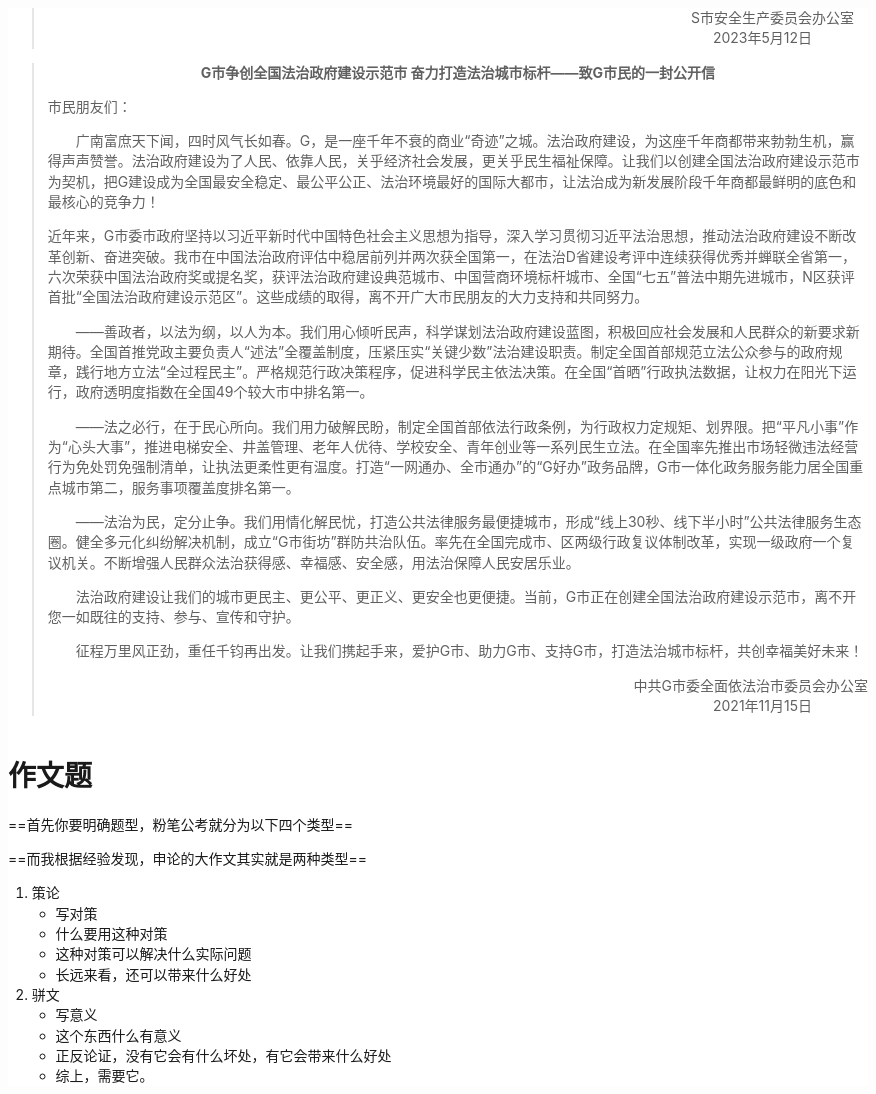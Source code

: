 > <div style="text-align: right; padding-right: 1em;">S市安全生产委员会办公室</div>
>
> <div style="text-align: right; padding-right: 4em;">2023年5月12日</div>



> <div style="text-align: center;"><b>G市争创全国法治政府建设示范市 奋力打造法治城市标杆——致G市民的一封公开信</b></div>
>
> 市民朋友们：
>
> 　　广南富庶天下闻，四时风气长如春。G，是一座千年不衰的商业“奇迹”之城。法治政府建设，为这座千年商都带来勃勃生机，赢得声声赞誉。法治政府建设为了人民、依靠人民，关乎经济社会发展，更关乎民生福祉保障。让我们以创建全国法治政府建设示范市为契机，把G建设成为全国最安全稳定、最公平公正、法治环境最好的国际大都市，让法治成为新发展阶段千年商都最鲜明的底色和最核心的竞争力！
>
> 近年来，G市委市政府坚持以习近平新时代中国特色社会主义思想为指导，深入学习贯彻习近平法治思想，推动法治政府建设不断改革创新、奋进突破。我市在中国法治政府评估中稳居前列并两次获全国第一，在法治D省建设考评中连续获得优秀并蝉联全省第一，六次荣获中国法治政府奖或提名奖，获评法治政府建设典范城市、中国营商环境标杆城市、全国“七五”普法中期先进城市，N区获评首批“全国法治政府建设示范区”。这些成绩的取得，离不开广大市民朋友的大力支持和共同努力。　
>
> 　　——善政者，以法为纲，以人为本。我们用心倾听民声，科学谋划法治政府建设蓝图，积极回应社会发展和人民群众的新要求新期待。全国首推党政主要负责人“述法”全覆盖制度，压紧压实“关键少数”法治建设职责。制定全国首部规范立法公众参与的政府规章，践行地方立法“全过程民主”。严格规范行政决策程序，促进科学民主依法决策。在全国“首晒”行政执法数据，让权力在阳光下运行，政府透明度指数在全国49个较大市中排名第一。
>
> 　　——法之必行，在于民心所向。我们用力破解民盼，制定全国首部依法行政条例，为行政权力定规矩、划界限。把“平凡小事”作为“心头大事”，推进电梯安全、井盖管理、老年人优待、学校安全、青年创业等一系列民生立法。在全国率先推出市场轻微违法经营行为免处罚免强制清单，让执法更柔性更有温度。打造“一网通办、全市通办”的“G好办”政务品牌，G市一体化政务服务能力居全国重点城市第二，服务事项覆盖度排名第一。
>
> 　　——法治为民，定分止争。我们用情化解民忧，打造公共法律服务最便捷城市，形成“线上30秒、线下半小时”公共法律服务生态圈。健全多元化纠纷解决机制，成立“G市街坊”群防共治队伍。率先在全国完成市、区两级行政复议体制改革，实现一级政府一个复议机关。不断增强人民群众法治获得感、幸福感、安全感，用法治保障人民安居乐业。
>
> 　　法治政府建设让我们的城市更民主、更公平、更正义、更安全也更便捷。当前，G市正在创建全国法治政府建设示范市，离不开您一如既往的支持、参与、宣传和守护。
>
> 　　征程万里风正劲，重任千钧再出发。让我们携起手来，爱护G市、助力G市、支持G市，打造法治城市标杆，共创幸福美好未来！
>
> <div style="text-align: right;">中共G市委全面依法治市委员会办公室</div>
>
> <div style="text-align: right; padding-right: 4em;">2021年11月15日</div>





# 作文题



==首先你要明确题型，粉笔公考就分为以下四个类型==



==而我根据经验发现，申论的大作文其实就是两种类型==

1. 策论
   - 写对策
   - 什么要用这种对策
   - 这种对策可以解决什么实际问题
   - 长远来看，还可以带来什么好处
2. 骈文
   - 写意义
   - 这个东西什么有意义
   - 正反论证，没有它会有什么坏处，有它会带来什么好处
   - 综上，需要它。
